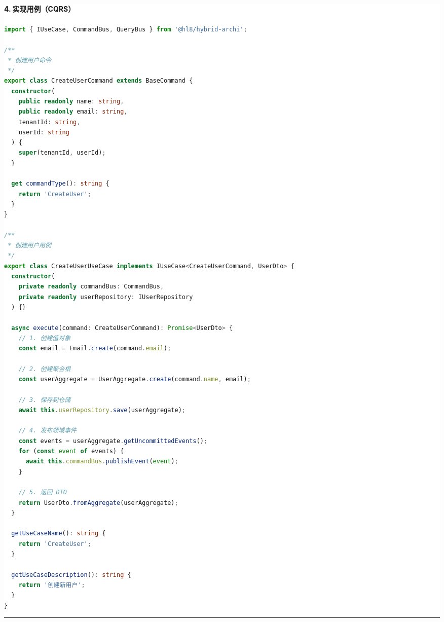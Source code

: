 #### 4. 实现用例（CQRS）

```typescript
import { IUseCase, CommandBus, QueryBus } from '@hl8/hybrid-archi';

/**
 * 创建用户命令
 */
export class CreateUserCommand extends BaseCommand {
  constructor(
    public readonly name: string,
    public readonly email: string,
    tenantId: string,
    userId: string
  ) {
    super(tenantId, userId);
  }

  get commandType(): string {
    return 'CreateUser';
  }
}

/**
 * 创建用户用例
 */
export class CreateUserUseCase implements IUseCase<CreateUserCommand, UserDto> {
  constructor(
    private readonly commandBus: CommandBus,
    private readonly userRepository: IUserRepository
  ) {}

  async execute(command: CreateUserCommand): Promise<UserDto> {
    // 1. 创建值对象
    const email = Email.create(command.email);
    
    // 2. 创建聚合根
    const userAggregate = UserAggregate.create(command.name, email);
    
    // 3. 保存到仓储
    await this.userRepository.save(userAggregate);
    
    // 4. 发布领域事件
    const events = userAggregate.getUncommittedEvents();
    for (const event of events) {
      await this.commandBus.publishEvent(event);
    }
    
    // 5. 返回 DTO
    return UserDto.fromAggregate(userAggregate);
  }

  getUseCaseName(): string {
    return 'CreateUser';
  }

  getUseCaseDescription(): string {
    return '创建新用户';
  }
}
```

---